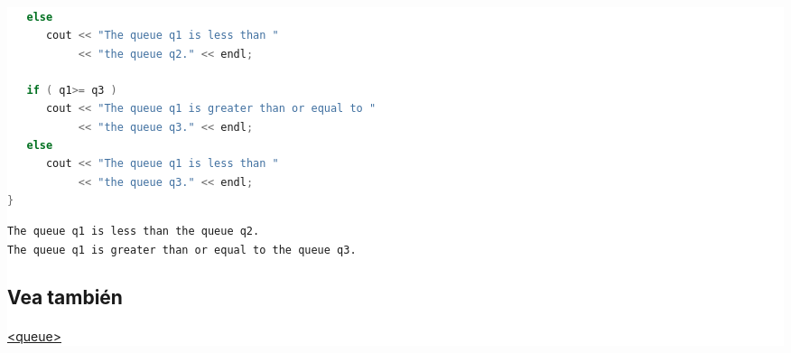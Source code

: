 ```cpp
   else
      cout << "The queue q1 is less than "
           << "the queue q2." << endl;

   if ( q1>= q3 )
      cout << "The queue q1 is greater than or equal to "
           << "the queue q3." << endl;
   else
      cout << "The queue q1 is less than "
           << "the queue q3." << endl;
}
```

```Output
The queue q1 is less than the queue q2.
The queue q1 is greater than or equal to the queue q3.
```

## <a name="see-also"></a>Vea también

[\<queue>](../standard-library/queue.md)<br/>
